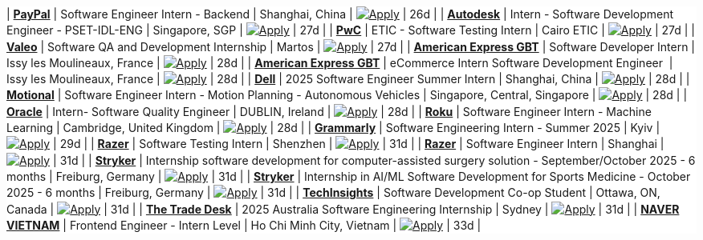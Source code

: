 | <a href="https://www.paypal.com"><strong>PayPal</strong></a> | Software Engineer Intern - Backend | Shanghai, China | <a href="https://paypal.wd1.myworkdayjobs.com/en-US/jobs/job/Shanghai-China/Software-Engineer-Intern--Backend_R0124094"><img src="https://i.imgur.com/JpkfjIq.png" alt="Apply" width="70"/></a> | 26d |
| <a href="https://www.autodesk.com"><strong>Autodesk</strong></a> | Intern - Software Development Engineer - PSET-IDL-ENG | Singapore, SGP | <a href="https://autodesk.wd1.myworkdayjobs.com/en-US/Ext/job/Singapore-SGP/Intern--Software-Development-Engineer--PSET-IDL-ENG-_25WD85895-1"><img src="https://i.imgur.com/JpkfjIq.png" alt="Apply" width="70"/></a> | 27d |
| <a href="https://www.pwc.com"><strong>PwC</strong></a> | ETIC - Software Testing Intern | Cairo ETIC | <a href="https://pwc.wd3.myworkdayjobs.com/en-US/NonPublic_Postings/job/Cairo---ETIC/ETIC--Software-Testing-Intern_591644WD"><img src="https://i.imgur.com/JpkfjIq.png" alt="Apply" width="70"/></a> | 27d |
| <a href="https://www.valeo.com"><strong>Valeo</strong></a> | Software QA and Development Internship | Martos | <a href="https://valeo.wd3.myworkdayjobs.com/en-US/valeo_jobs/job/Martos/Software-QA-and-Development-Internship_REQ2024049261"><img src="https://i.imgur.com/JpkfjIq.png" alt="Apply" width="70"/></a> | 27d |
| <a href="https://www.amexglobalbusinesstravel.com"><strong>American Express GBT</strong></a> | Software Developer Intern | Issy les Moulineaux, France | <a href="https://travelhrportal.wd1.myworkdayjobs.com/en-US/Jobs/job/Issy-les-Moulineaux-France/Intern_J-72508-1"><img src="https://i.imgur.com/JpkfjIq.png" alt="Apply" width="70"/></a> | 28d |
| <a href="https://www.amexglobalbusinesstravel.com"><strong>American Express GBT</strong></a> | eCommerce Intern Software Development Engineer  | Issy les Moulineaux, France | <a href="https://travelhrportal.wd1.myworkdayjobs.com/en-US/Jobs/job/Issy-les-Moulineaux-France/eCommerce-Intern-Software-Development-Engineer-_J-72399"><img src="https://i.imgur.com/JpkfjIq.png" alt="Apply" width="70"/></a> | 28d |
| <a href="https://www.dell.com"><strong>Dell</strong></a> | 2025 Software Engineer Summer Intern | Shanghai, China | <a href="https://dell.wd1.myworkdayjobs.com/en-US/External/job/Shanghai-China/XMLNAME-2025-Software-Engineer-Summer-Intern_R250938"><img src="https://i.imgur.com/JpkfjIq.png" alt="Apply" width="70"/></a> | 28d |
| <a href="https://motional.com"><strong>Motional</strong></a> | Software Engineer Intern - Motion Planning - Autonomous Vehicles | Singapore, Central, Singapore | <a href="https://job-boards.greenhouse.io/motional/jobs/6410837003"><img src="https://i.imgur.com/JpkfjIq.png" alt="Apply" width="70"/></a> | 28d |
| <a href="https://www.oracle.com/careers/"><strong>Oracle</strong></a> | Intern- Software Quality Engineer | DUBLIN, Ireland | <a href="https://careers.oracle.com/jobs/#en/sites/jobsearch/job/281070"><img src="https://i.imgur.com/JpkfjIq.png" alt="Apply" width="70"/></a> | 28d |
| <a href="http://www.roku.com"><strong>Roku</strong></a> | Software Engineer Intern - Machine Learning | Cambridge, United Kingdom | <a href="https://www.weareroku.com/jobs/6580232?gh_jid=6580232"><img src="https://i.imgur.com/JpkfjIq.png" alt="Apply" width="70"/></a> | 28d |
| <a href="http://grammarly.com/jobs"><strong>Grammarly</strong></a> | Software Engineering Intern - Summer 2025 | Kyiv | <a href="https://job-boards.greenhouse.io/grammarly/jobs/6626360"><img src="https://i.imgur.com/JpkfjIq.png" alt="Apply" width="70"/></a> | 29d |
| <a href="https://www.razer.com"><strong>Razer</strong></a> | Software Testing Intern | Shenzhen | <a href="https://razer.wd3.myworkdayjobs.com/en-US/Careers/job/Shenzhen/Software-Testing-Intern_JR2025005264"><img src="https://i.imgur.com/JpkfjIq.png" alt="Apply" width="70"/></a> | 31d |
| <a href="https://www.razer.com"><strong>Razer</strong></a> | Software Engineer Intern | Shanghai | <a href="https://razer.wd3.myworkdayjobs.com/en-US/Careers/job/Shanghai/Software-Engineer-Intern_JR2025005178"><img src="https://i.imgur.com/JpkfjIq.png" alt="Apply" width="70"/></a> | 31d |
| <a href="https://www.stryker.com"><strong>Stryker</strong></a> | Internship software development for computer-assisted surgery solution - September/October 2025 - 6 months | Freiburg, Germany | <a href="https://stryker.wd1.myworkdayjobs.com/en-US/StrykerCareers/job/Freiburg-Germany/Master-Thesis-oder-Praktikum-Navigated-Computer-Assisted-Surgery---Mrz--April-2025-fr-6-Monate_R528334"><img src="https://i.imgur.com/JpkfjIq.png" alt="Apply" width="70"/></a> | 31d |
| <a href="https://www.stryker.com"><strong>Stryker</strong></a> | Internship in AI/ML Software Development for Sports Medicine - October 2025 - 6 months | Freiburg, Germany | <a href="https://stryker.wd1.myworkdayjobs.com/en-US/StrykerCareers/job/Freiburg-Germany/Internship-in-AI-ML-Software-Development-for-Sports-Medicine---October-2025--6-months_R528353"><img src="https://i.imgur.com/JpkfjIq.png" alt="Apply" width="70"/></a> | 31d |
| <a href="https://www.techinsights.com"><strong>TechInsights</strong></a> | Software Development Co-op Student | Ottawa, ON, Canada | <a href="http://techinsights.applytojob.com/apply/JfJk6XF7z5/Software-Development-Coop-Student"><img src="https://i.imgur.com/JpkfjIq.png" alt="Apply" width="70"/></a> | 31d |
| <a href="https://thetradedesk.com"><strong>The Trade Desk</strong></a> | 2025 Australia Software Engineering Internship | Sydney | <a href="https://job-boards.greenhouse.io/thetradedesk/jobs/4665405007"><img src="https://i.imgur.com/JpkfjIq.png" alt="Apply" width="70"/></a> | 31d |
| <a href="https://navercorp.vn"><strong>NAVER VIETNAM</strong></a> |  Frontend Engineer - Intern Level | Ho Chi Minh City, Vietnam | <a href="https://job-boards.greenhouse.io/navervietnam/jobs/4718040004"><img src="https://i.imgur.com/JpkfjIq.png" alt="Apply" width="70"/></a> | 33d |